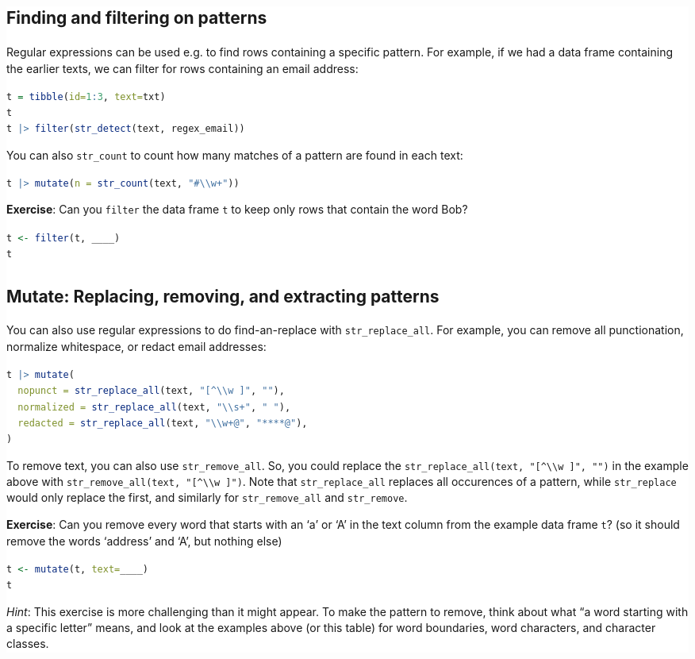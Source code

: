 ## Finding and filtering on patterns

Regular expressions can be used e.g. to find rows containing a specific
pattern. For example, if we had a data frame containing the earlier
texts, we can filter for rows containing an email address:

``` r
t = tibble(id=1:3, text=txt)
t
t |> filter(str_detect(text, regex_email))
```

You can also `str_count` to count how many matches of a pattern are
found in each text:

``` r
t |> mutate(n = str_count(text, "#\\w+"))
```

**Exercise**: Can you `filter` the data frame `t` to keep only rows that
contain the word Bob?

``` r
t <- filter(t, ____)
t
```

## Mutate: Replacing, removing, and extracting patterns

You can also use regular expressions to do find-an-replace with
`str_replace_all`. For example, you can remove all punctionation,
normalize whitespace, or redact email addresses:

``` r
t |> mutate(
  nopunct = str_replace_all(text, "[^\\w ]", ""),
  normalized = str_replace_all(text, "\\s+", " "),
  redacted = str_replace_all(text, "\\w+@", "****@"),
)
```

To remove text, you can also use `str_remove_all`. So, you could replace
the `str_replace_all(text, "[^\\w ]", "")` in the example above with
`str_remove_all(text, "[^\\w ]")`. Note that `str_replace_all` replaces
all occurences of a pattern, while `str_replace` would only replace the
first, and similarly for `str_remove_all` and `str_remove`.

**Exercise**: Can you remove every word that starts with an ‘a’ or ‘A’
in the text column from the example data frame `t`? (so it should remove
the words ‘address’ and ‘A’, but nothing else)

``` r
t <- mutate(t, text=____)
t
```

*Hint*: This exercise is more challenging than it might appear. To make
the pattern to remove, think about what “a word starting with a specific
letter” means, and look at the examples above (or this table) for word
boundaries, word characters, and character classes.
